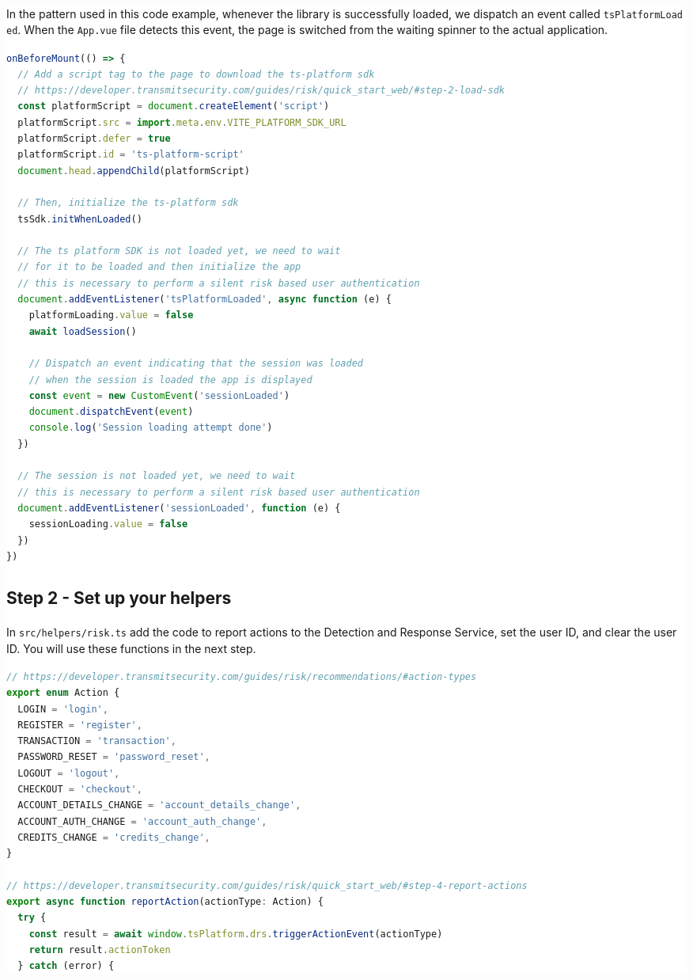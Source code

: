 In the pattern used in this code example, whenever the library is successfully loaded, we dispatch an event called `tsPlatformLoaded`. When the `App.vue` file detects this event, the page is switched from the waiting spinner to the actual application.


```js
onBeforeMount(() => {
  // Add a script tag to the page to download the ts-platform sdk
  // https://developer.transmitsecurity.com/guides/risk/quick_start_web/#step-2-load-sdk
  const platformScript = document.createElement('script')
  platformScript.src = import.meta.env.VITE_PLATFORM_SDK_URL
  platformScript.defer = true
  platformScript.id = 'ts-platform-script'
  document.head.appendChild(platformScript)

  // Then, initialize the ts-platform sdk
  tsSdk.initWhenLoaded()

  // The ts platform SDK is not loaded yet, we need to wait
  // for it to be loaded and then initialize the app
  // this is necessary to perform a silent risk based user authentication
  document.addEventListener('tsPlatformLoaded', async function (e) {
    platformLoading.value = false
    await loadSession()

    // Dispatch an event indicating that the session was loaded
    // when the session is loaded the app is displayed
    const event = new CustomEvent('sessionLoaded')
    document.dispatchEvent(event)
    console.log('Session loading attempt done')
  })

  // The session is not loaded yet, we need to wait
  // this is necessary to perform a silent risk based user authentication
  document.addEventListener('sessionLoaded', function (e) {
    sessionLoading.value = false
  })
})
```

## Step 2 -  Set up your helpers

In `src/helpers/risk.ts` add the code to report actions to the Detection and Response Service, set the user ID, and clear the user ID. You will use these functions in the next step.

```js
// https://developer.transmitsecurity.com/guides/risk/recommendations/#action-types
export enum Action {
  LOGIN = 'login',
  REGISTER = 'register',
  TRANSACTION = 'transaction',
  PASSWORD_RESET = 'password_reset',
  LOGOUT = 'logout',
  CHECKOUT = 'checkout',
  ACCOUNT_DETAILS_CHANGE = 'account_details_change',
  ACCOUNT_AUTH_CHANGE = 'account_auth_change',
  CREDITS_CHANGE = 'credits_change',
}

// https://developer.transmitsecurity.com/guides/risk/quick_start_web/#step-4-report-actions
export async function reportAction(actionType: Action) {
  try {
    const result = await window.tsPlatform.drs.triggerActionEvent(actionType)
    return result.actionToken
  } catch (error) {
```